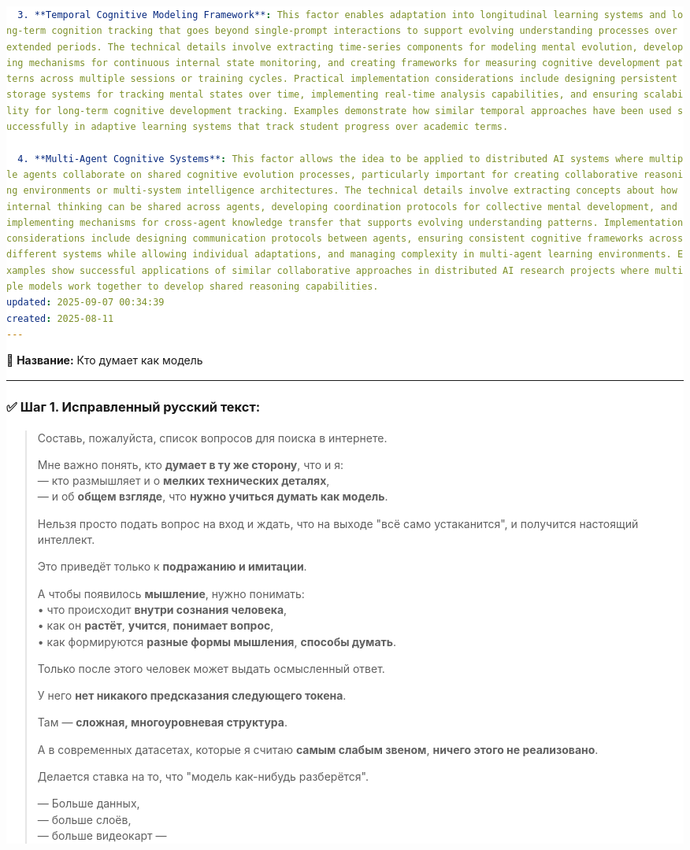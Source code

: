```yaml
  3. **Temporal Cognitive Modeling Framework**: This factor enables adaptation into longitudinal learning systems and long-term cognition tracking that goes beyond single-prompt interactions to support evolving understanding processes over extended periods. The technical details involve extracting time-series components for modeling mental evolution, developing mechanisms for continuous internal state monitoring, and creating frameworks for measuring cognitive development patterns across multiple sessions or training cycles. Practical implementation considerations include designing persistent storage systems for tracking mental states over time, implementing real-time analysis capabilities, and ensuring scalability for long-term cognitive development tracking. Examples demonstrate how similar temporal approaches have been used successfully in adaptive learning systems that track student progress over academic terms.

  4. **Multi-Agent Cognitive Systems**: This factor allows the idea to be applied to distributed AI systems where multiple agents collaborate on shared cognitive evolution processes, particularly important for creating collaborative reasoning environments or multi-system intelligence architectures. The technical details involve extracting concepts about how internal thinking can be shared across agents, developing coordination protocols for collective mental development, and implementing mechanisms for cross-agent knowledge transfer that supports evolving understanding patterns. Implementation considerations include designing communication protocols between agents, ensuring consistent cognitive frameworks across different systems while allowing individual adaptations, and managing complexity in multi-agent learning environments. Examples show successful applications of similar collaborative approaches in distributed AI research projects where multiple models work together to develop shared reasoning capabilities.
updated: 2025-09-07 00:34:39
created: 2025-08-11
---
```


🔹 **Название:** Кто думает как модель

---

### ✅ Шаг 1. Исправленный русский текст:

> Составь, пожалуйста, список вопросов для поиска в интернете.
> 
> Мне важно понять, кто **думает в ту же сторону**, что и я:  
> — кто размышляет и о **мелких технических деталях**,  
> — и об **общем взгляде**, что **нужно учиться думать как модель**.
> 
> Нельзя просто подать вопрос на вход и ждать, что на выходе "всё само устаканится", и получится настоящий интеллект.
> 
> Это приведёт только к **подражанию и имитации**.
> 
> А чтобы появилось **мышление**, нужно понимать:  
> • что происходит **внутри сознания человека**,  
> • как он **растёт**, **учится**, **понимает вопрос**,  
> • как формируются **разные формы мышления**, **способы думать**.
> 
> Только после этого человек может выдать осмысленный ответ.
> 
> У него **нет никакого предсказания следующего токена**.
> 
> Там — **сложная, многоуровневая структура**.
> 
> А в современных датасетах, которые я считаю **самым слабым звеном**, **ничего этого не реализовано**.
> 
> Делается ставка на то, что "модель как-нибудь разберётся".
> 
> — Больше данных,  
> — больше слоёв,  
> — больше видеокарт —  